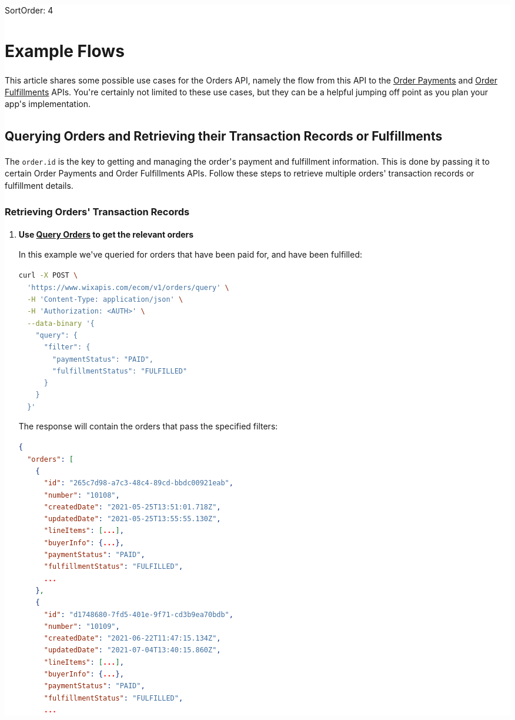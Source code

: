 SortOrder: 4
# Example Flows

This article shares some possible use cases for the Orders API, namely the flow from this API to the [Order Payments](https://bo.wix.com/wix-docs/rest/ecommerce/order-payments) and [Order Fulfillments](https://bo.wix.com/wix-docs/rest/ecommerce/order-fulfillments) APIs.
You're certainly not limited to these use cases, but they can be a helpful jumping off point as you plan your app's implementation.

## Querying Orders and Retrieving their Transaction Records or Fulfillments

The `order.id` is the key to getting and managing the order's payment and fulfillment information. This is done by passing it to certain Order Payments and Order Fulfillments APIs. Follow these steps to retrieve multiple orders' transaction records or fulfillment details.

### Retrieving Orders' Transaction Records

1. **Use [Query Orders](https://bo.wix.com/wix-docs/rest/ecommerce/orders/query-orders) to get the relevant orders**

    In this example we've queried for orders that have been paid for, and have been fulfilled:

    ```sh
    curl -X POST \
      'https://www.wixapis.com/ecom/v1/orders/query' \
      -H 'Content-Type: application/json' \
      -H 'Authorization: <AUTH>' \
      --data-binary '{
        "query": {
          "filter": {
            "paymentStatus": "PAID",
            "fulfillmentStatus": "FULFILLED"
          }
        }
      }'
    ```

    The response will contain the orders that pass the specified filters:

    ```json
    {
      "orders": [
        {
          "id": "265c7d98-a7c3-48c4-89cd-bbdc00921eab",
          "number": "10108",
          "createdDate": "2021-05-25T13:51:01.718Z",
          "updatedDate": "2021-05-25T13:55:55.130Z",
          "lineItems": [...],
          "buyerInfo": {...},
          "paymentStatus": "PAID",
          "fulfillmentStatus": "FULFILLED",
          ...
        },
        {
          "id": "d1748680-7fd5-401e-9f71-cd3b9ea70bdb",
          "number": "10109",
          "createdDate": "2021-06-22T11:47:15.134Z",
          "updatedDate": "2021-07-04T13:40:15.860Z",
          "lineItems": [...],
          "buyerInfo": {...},
          "paymentStatus": "PAID",
          "fulfillmentStatus": "FULFILLED",
          ...